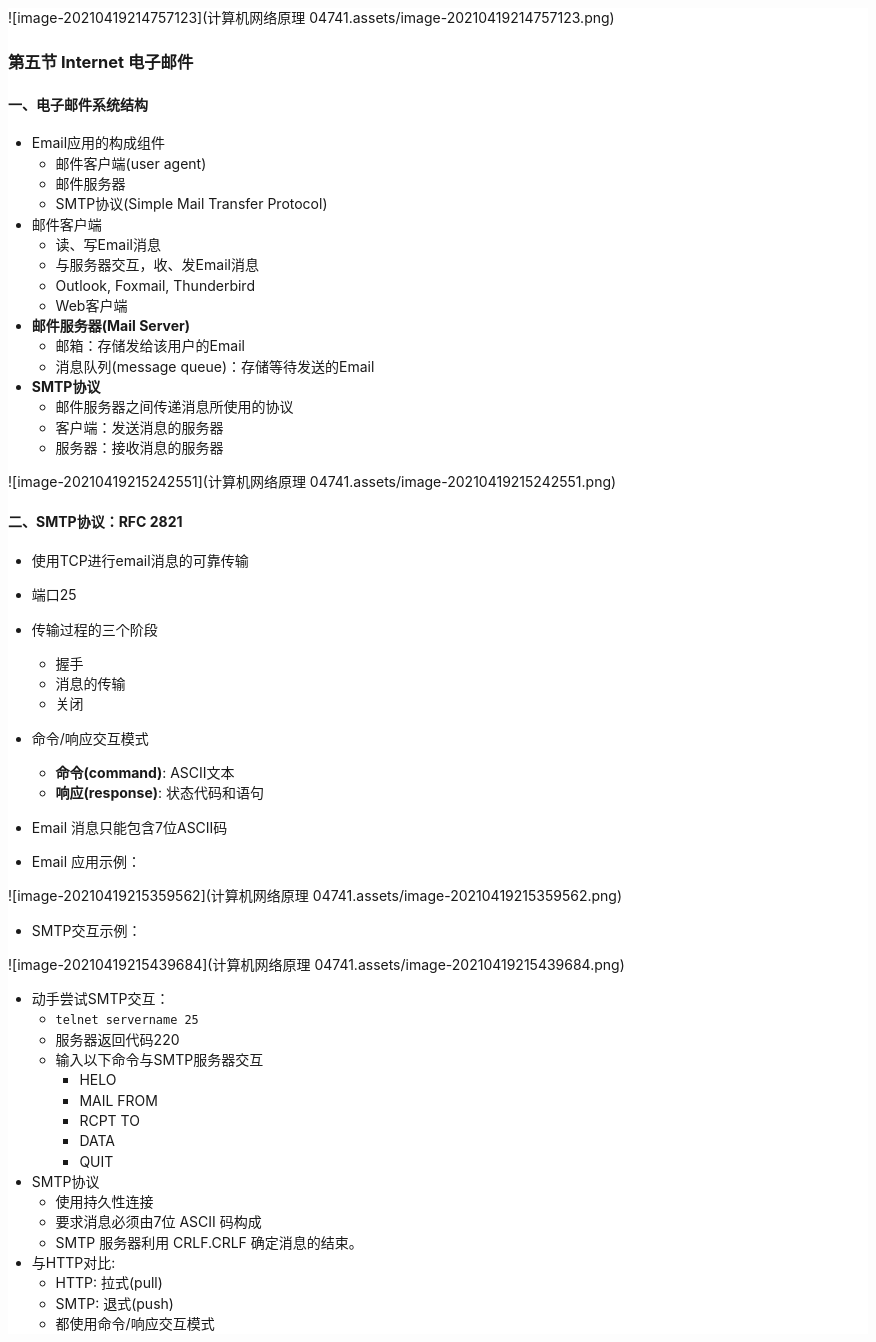   ![image-20210419214757123](计算机网络原理 04741.assets/image-20210419214757123.png)



### 第五节 Internet 电子邮件

#### 一、电子邮件系统结构

- Email应用的构成组件
  - 邮件客户端(user agent)
  - 邮件服务器
  - SMTP协议(Simple Mail Transfer Protocol)
- 邮件客户端
  - 读、写Email消息
  - 与服务器交互，收、发Email消息
  - Outlook, Foxmail, Thunderbird
  - Web客户端
- **邮件服务器(Mail Server)**
  - 邮箱：存储发给该用户的Email
  - 消息队列(message queue)：存储等待发送的Email
- **SMTP协议**
  - 邮件服务器之间传递消息所使用的协议
  - 客户端：发送消息的服务器
  - 服务器：接收消息的服务器

![image-20210419215242551](计算机网络原理 04741.assets/image-20210419215242551.png)

#### 二、SMTP协议：RFC 2821

- 使用TCP进行email消息的可靠传输
- 端口25
- 传输过程的三个阶段
  - 握手
  - 消息的传输
  - 关闭
- 命令/响应交互模式
  - **命令(command)**: ASCII文本
  - **响应(response)**: 状态代码和语句
- Email 消息只能包含7位ASCII码

- Email 应用示例：

![image-20210419215359562](计算机网络原理 04741.assets/image-20210419215359562.png)

- SMTP交互示例：

![image-20210419215439684](计算机网络原理 04741.assets/image-20210419215439684.png)

- 动手尝试SMTP交互：
  - `telnet servername 25`
  - 服务器返回代码220
  - 输入以下命令与SMTP服务器交互
    - HELO
    - MAIL FROM
    - RCPT TO
    - DATA
    - QUIT
- SMTP协议
  - 使用持久性连接
  - 要求消息必须由7位 ASCII 码构成
  - SMTP 服务器利用 CRLF.CRLF 确定消息的结束。
- 与HTTP对比:
  - HTTP: 拉式(pull)
  - SMTP: 退式(push)
  - 都使用命令/响应交互模式